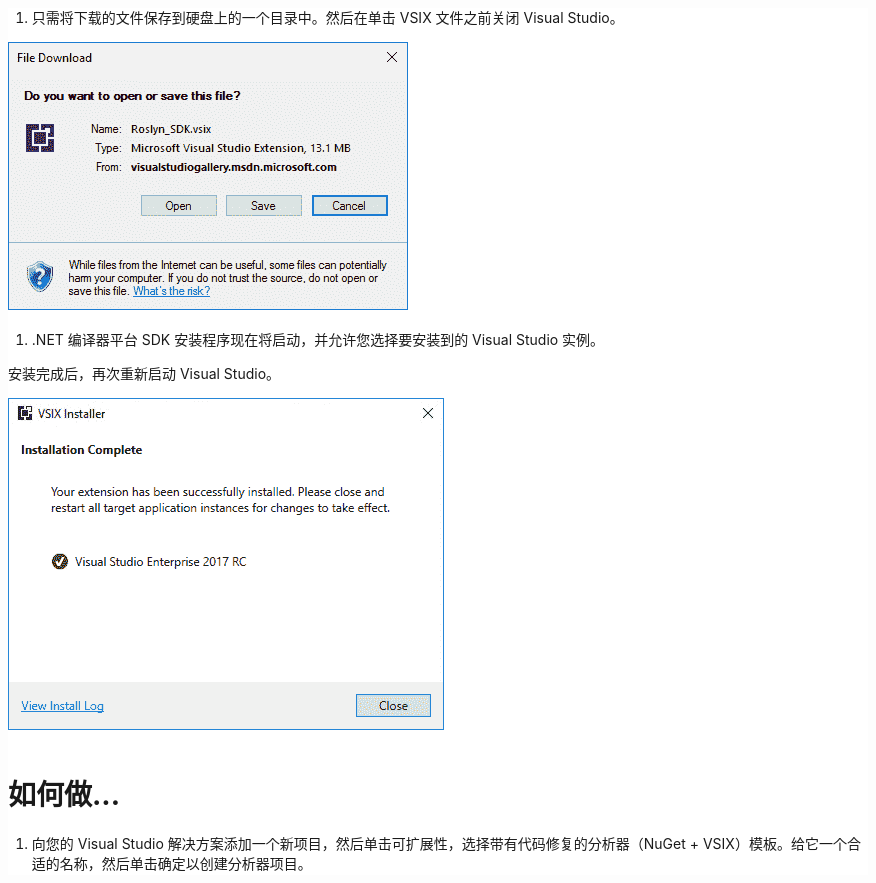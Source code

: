 1.  只需将下载的文件保存到硬盘上的一个目录中。然后在单击 VSIX 文件之前关闭 Visual Studio。

![](img/B06434_04_16.png)

1.  .NET 编译器平台 SDK 安装程序现在将启动，并允许您选择要安装到的 Visual Studio 实例。

安装完成后，再次重新启动 Visual Studio。

![](img/B06434_04_18.png)

# 如何做...

1.  向您的 Visual Studio 解决方案添加一个新项目，然后单击可扩展性，选择带有代码修复的分析器（NuGet + VSIX）模板。给它一个合适的名称，然后单击确定以创建分析器项目。
